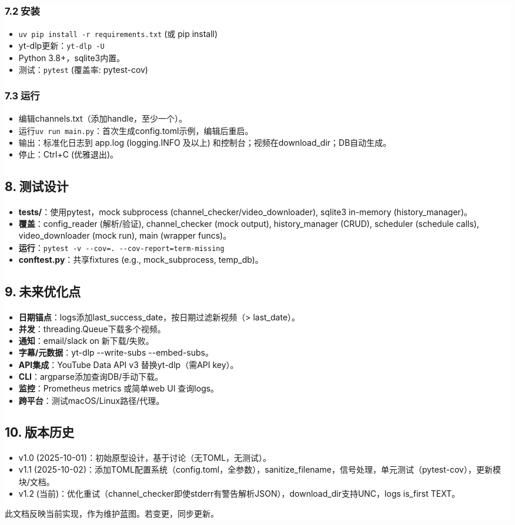 ### 7.2 安装
- `uv pip install -r requirements.txt` (或 pip install)
- yt-dlp更新：`yt-dlp -U`
- Python 3.8+，sqlite3内置。
- 测试：`pytest` (覆盖率: pytest-cov)

### 7.3 运行
- 编辑channels.txt（添加handle，至少一个）。
- 运行`uv run main.py`：首次生成config.toml示例，编辑后重启。
- 输出：标准化日志到 app.log (logging.INFO 及以上) 和控制台；视频在download_dir；DB自动生成。
- 停止：Ctrl+C (优雅退出)。

## 8. 测试设计
- **tests/**：使用pytest，mock subprocess (channel_checker/video_downloader), sqlite3 in-memory (history_manager)。
- **覆盖**：config_reader (解析/验证), channel_checker (mock output), history_manager (CRUD), scheduler (schedule calls), video_downloader (mock run), main (wrapper funcs)。
- **运行**：`pytest -v --cov=. --cov-report=term-missing`
- **conftest.py**：共享fixtures (e.g., mock_subprocess, temp_db)。

## 9. 未来优化点
- **日期锚点**：logs添加last_success_date，按日期过滤新视频（> last_date）。
- **并发**：threading.Queue下载多个视频。
- **通知**：email/slack on 新下载/失败。
- **字幕/元数据**：yt-dlp --write-subs --embed-subs。
- **API集成**：YouTube Data API v3 替换yt-dlp（需API key）。
- **CLI**：argparse添加查询DB/手动下载。
- **监控**：Prometheus metrics 或简单web UI 查询logs。
- **跨平台**：测试macOS/Linux路径/代理。

## 10. 版本历史
- v1.0 (2025-10-01)：初始原型设计，基于讨论（无TOML，无测试）。
- v1.1 (2025-10-02)：添加TOML配置系统（config.toml，全参数），sanitize_filename，信号处理，单元测试（pytest-cov），更新模块/文档。
- v1.2 (当前)：优化重试（channel_checker即使stderr有警告解析JSON），download_dir支持UNC，logs is_first TEXT。

此文档反映当前实现，作为维护蓝图。若变更，同步更新。
